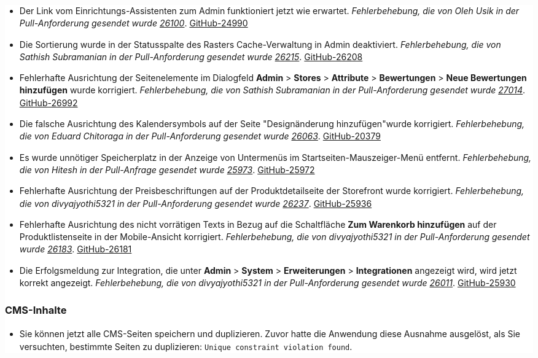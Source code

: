 
* Der Link vom Einrichtungs-Assistenten zum Admin funktioniert jetzt wie erwartet. _Fehlerbehebung, die von Oleh Usik in der Pull-Anforderung gesendet wurde [26100](https://github.com/magento/magento2/pull/26100)_. [GitHub-24990](https://github.com/magento/magento2/issues/24990)



* Die Sortierung wurde in der Statusspalte des Rasters Cache-Verwaltung in Admin deaktiviert. _Fehlerbehebung, die von Sathish Subramanian in der Pull-Anforderung gesendet wurde [26215](https://github.com/magento/magento2/pull/26215)_. [GitHub-26208](https://github.com/magento/magento2/issues/26208)



* Fehlerhafte Ausrichtung der Seitenelemente im Dialogfeld **Admin** > **Stores** > **Attribute** > **Bewertungen** > **Neue Bewertungen hinzufügen** wurde korrigiert. _Fehlerbehebung, die von Sathish Subramanian in der Pull-Anforderung gesendet wurde [27014](https://github.com/magento/magento2/pull/27014)_. [GitHub-26992](https://github.com/magento/magento2/issues/26992)



* Die falsche Ausrichtung des Kalendersymbols auf der Seite &quot;Designänderung hinzufügen&quot;wurde korrigiert. _Fehlerbehebung, die von Eduard Chitoraga in der Pull-Anforderung gesendet wurde [26063](https://github.com/magento/magento2/pull/26063)_. [GitHub-20379](https://github.com/magento/magento2/issues/20379)



* Es wurde unnötiger Speicherplatz in der Anzeige von Untermenüs im Startseiten-Mauszeiger-Menü entfernt. _Fehlerbehebung, die von Hitesh in der Pull-Anfrage gesendet wurde [25973](https://github.com/magento/magento2/pull/25973)_. [GitHub-25972](https://github.com/magento/magento2/issues/25972)



* Fehlerhafte Ausrichtung der Preisbeschriftungen auf der Produktdetailseite der Storefront wurde korrigiert. _Fehlerbehebung, die von divyajyothi5321 in der Pull-Anforderung gesendet wurde [26237](https://github.com/magento/magento2/pull/26237)_. [GitHub-25936](https://github.com/magento/magento2/issues/25936)



* Fehlerhafte Ausrichtung des nicht vorrätigen Texts in Bezug auf die Schaltfläche **Zum Warenkorb hinzufügen** auf der Produktlistenseite in der Mobile-Ansicht korrigiert.  _Fehlerbehebung, die von divyajyothi5321 in der Pull-Anforderung gesendet wurde [26183](https://github.com/magento/magento2/pull/26183)_. [GitHub-26181](https://github.com/magento/magento2/issues/26181)



* Die Erfolgsmeldung zur Integration, die unter **Admin** > **System** > **Erweiterungen** > **Integrationen** angezeigt wird, wird jetzt korrekt angezeigt. _Fehlerbehebung, die von divyajyothi5321 in der Pull-Anforderung gesendet wurde [26011](https://github.com/magento/magento2/pull/26011)_. [GitHub-25930](https://github.com/magento/magento2/issues/25930)

### CMS-Inhalte



* Sie können jetzt alle CMS-Seiten speichern und duplizieren. Zuvor hatte die Anwendung diese Ausnahme ausgelöst, als Sie versuchten, bestimmte Seiten zu duplizieren: `Unique constraint violation found`.


